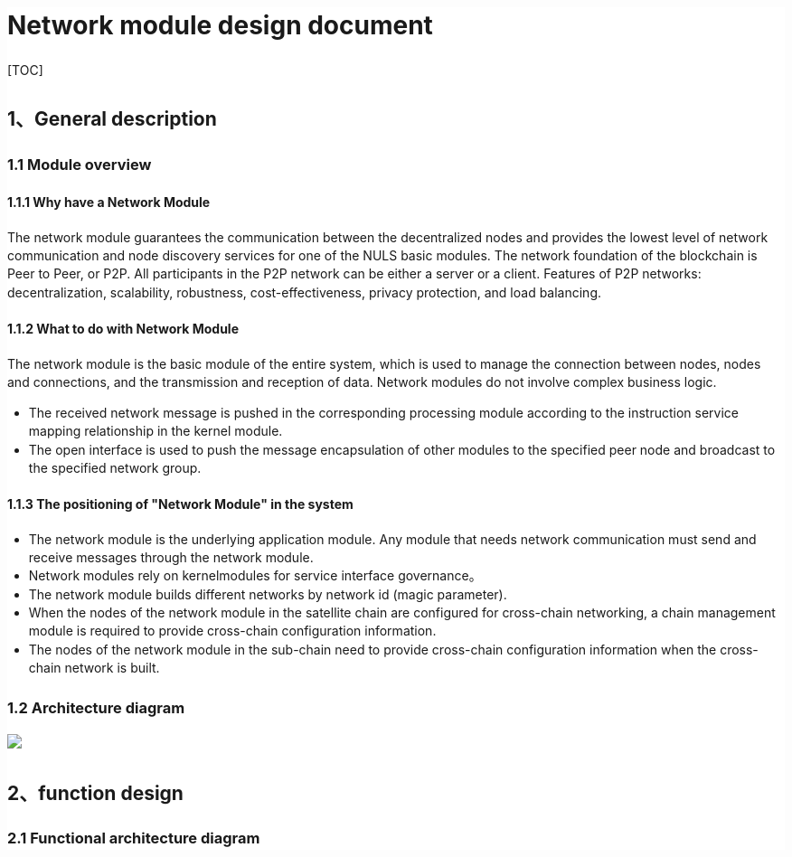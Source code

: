# Network module design document

[TOC]

## 1、General description

### 1.1 Module overview

#### 1.1.1 Why  have a Network Module

The network module guarantees the communication between the decentralized nodes and 
provides the lowest level of network communication and node discovery services for one of the NULS basic modules. The network foundation of the blockchain is Peer to Peer, or P2P. All participants in the P2P network can be either a server or a client. Features of P2P networks: decentralization, scalability, robustness, cost-effectiveness, privacy protection, and load balancing.

#### 1.1.2 What to do with Network Module

The network module is the basic module of the entire system, which is used to manage the connection between nodes, nodes and connections, and the transmission and reception of data. Network modules do not involve complex business logic.

* The received network message is pushed in the corresponding processing module according to the instruction service mapping relationship in the kernel module.
* The open interface is used to push the message encapsulation of other modules to the specified peer node and broadcast to the specified network group.


#### 1.1.3  The positioning of "Network Module" in the system

* The network module is the underlying application module. Any module that needs network communication must send and receive messages through the network module.
* Network modules rely on kernelmodules for service interface governance。
* The network module builds different networks by network id (magic parameter).
* When the nodes of the network module in the satellite chain are configured for cross-chain networking, a chain management module is required to provide cross-chain configuration information.
* The nodes of the network module in the sub-chain need to provide cross-chain configuration information when the cross-chain network is built.

### 1.2 Architecture diagram



![](./image/network-module/network-context.png)



## 2、function design

### 2.1 Functional architecture diagram


  [^ps]: RPC API Service interface information (url) is periodically obtained and cached from the kernel module.
[^remark]: Here is the topic of the event, the format protocol of the event (accurate to byte), and the occurrence of the event.
[^remark]: Core object class definition, storing data structures，......
[^remark]: Required content not covered above